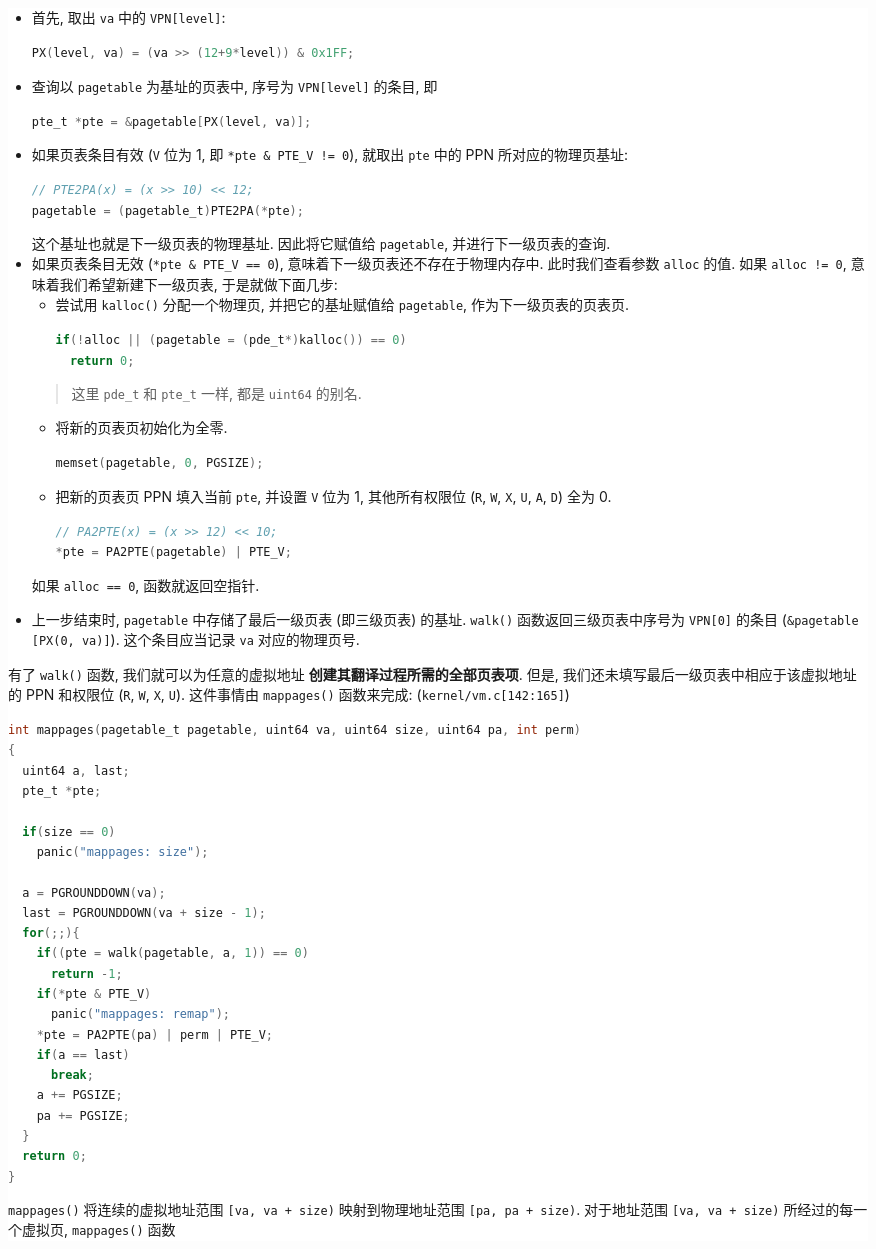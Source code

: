   + 首先, 取出 `va` 中的 `VPN[level]`:
    ```c
    PX(level, va) = (va >> (12+9*level)) & 0x1FF;
    ```
  + 查询以 `pagetable` 为基址的页表中, 序号为 `VPN[level]` 的条目, 即
    ```c
    pte_t *pte = &pagetable[PX(level, va)];
    ```
  + 如果页表条目有效 (`V` 位为 1, 即 `*pte & PTE_V != 0`), 就取出 `pte` 中的 PPN 所对应的物理页基址:
    ```c
    // PTE2PA(x) = (x >> 10) << 12;
    pagetable = (pagetable_t)PTE2PA(*pte);
    ```
    这个基址也就是下一级页表的物理基址. 因此将它赋值给 `pagetable`, 并进行下一级页表的查询.
  + 如果页表条目无效 (`*pte & PTE_V == 0`), 意味着下一级页表还不存在于物理内存中. 此时我们查看参数 `alloc` 的值. 如果 `alloc != 0`, 意味着我们希望新建下一级页表, 于是就做下面几步:
    * 尝试用 `kalloc()` 分配一个物理页, 并把它的基址赋值给 `pagetable`, 作为下一级页表的页表页.
      ```c
      if(!alloc || (pagetable = (pde_t*)kalloc()) == 0)
        return 0;
      ```
    > 这里 `pde_t` 和 `pte_t` 一样, 都是 `uint64` 的别名.
    * 将新的页表页初始化为全零.
      ```c
      memset(pagetable, 0, PGSIZE);
      ```
    * 把新的页表页 PPN 填入当前 `pte`, 并设置 `V` 位为 1, 其他所有权限位 (`R`, `W`, `X`, `U`, `A`, `D`) 全为 0.
      ```c
      // PA2PTE(x) = (x >> 12) << 10;
      *pte = PA2PTE(pagetable) | PTE_V;
      ```
    如果 `alloc == 0`, 函数就返回空指针.
* 上一步结束时, `pagetable` 中存储了最后一级页表 (即三级页表) 的基址. `walk()` 函数返回三级页表中序号为 `VPN[0]` 的条目 (`&pagetable[PX(0, va)]`). 这个条目应当记录 `va` 对应的物理页号.

有了 `walk()` 函数, 我们就可以为任意的虚拟地址 **创建其翻译过程所需的全部页表项**. 但是, 我们还未填写最后一级页表中相应于该虚拟地址的 PPN 和权限位 (`R`, `W`, `X`, `U`). 这件事情由 `mappages()` 函数来完成: (`kernel/vm.c[142:165]`)
```c
int mappages(pagetable_t pagetable, uint64 va, uint64 size, uint64 pa, int perm)
{
  uint64 a, last;
  pte_t *pte;

  if(size == 0)
    panic("mappages: size");
  
  a = PGROUNDDOWN(va);
  last = PGROUNDDOWN(va + size - 1);
  for(;;){
    if((pte = walk(pagetable, a, 1)) == 0)
      return -1;
    if(*pte & PTE_V)
      panic("mappages: remap");
    *pte = PA2PTE(pa) | perm | PTE_V;
    if(a == last)
      break;
    a += PGSIZE;
    pa += PGSIZE;
  }
  return 0;
}
```
`mappages()` 将连续的虚拟地址范围 `[va, va + size)` 映射到物理地址范围 `[pa, pa + size)`. 对于地址范围 `[va, va + size)` 所经过的每一个虚拟页, `mappages()` 函数